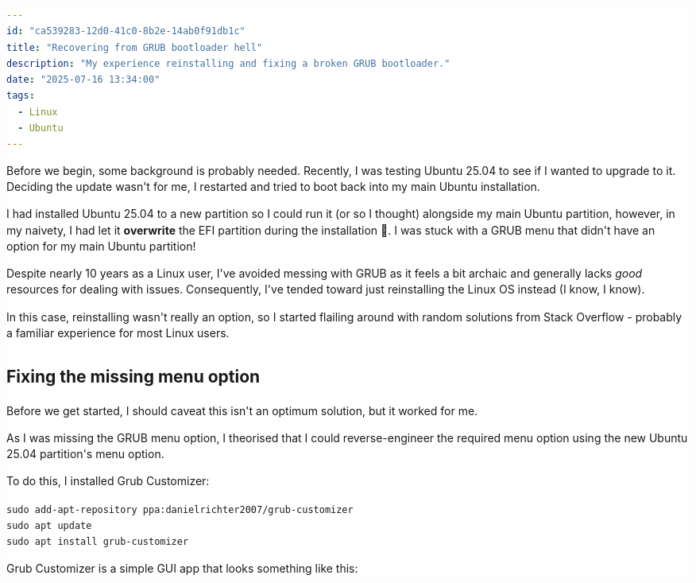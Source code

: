 ```yaml
---
id: "ca539283-12d0-41c0-8b2e-14ab0f91db1c"
title: "Recovering from GRUB bootloader hell"
description: "My experience reinstalling and fixing a broken GRUB bootloader."
date: "2025-07-16 13:34:00"
tags:
  - Linux
  - Ubuntu
---
```


Before we begin, some background is probably needed. Recently, I was testing Ubuntu 25.04 to see if I wanted to upgrade to it. Deciding the update wasn't for me, I restarted and tried to boot back into my main Ubuntu installation.

I had installed Ubuntu 25.04 to a new partition so I could run it (or so I thought) alongside my main Ubuntu partition, however, in my naivety, I had let it **overwrite** the EFI partition during the installation 🤦. I was stuck with a GRUB menu that didn't have an option for my main Ubuntu partition!

Despite nearly 10 years as a Linux user, I've avoided messing with GRUB as it feels a bit archaic and generally lacks *good* resources for dealing with issues. Consequently, I've tended toward just reinstalling the Linux OS instead (I know, I know).

In this case, reinstalling wasn't really an option, so I started flailing around with random solutions from Stack Overflow - probably a familiar experience for most Linux users.

## Fixing the missing menu option

Before we get started, I should caveat this isn't an optimum solution, but it worked for me.

As I was missing the GRUB menu option, I theorised that I could reverse-engineer the required menu option using the new Ubuntu 25.04 partition's menu option.

To do this, I installed Grub Customizer:

```shell
sudo add-apt-repository ppa:danielrichter2007/grub-customizer
sudo apt update
sudo apt install grub-customizer
```

Grub Customizer is a simple GUI app that looks something like this:
